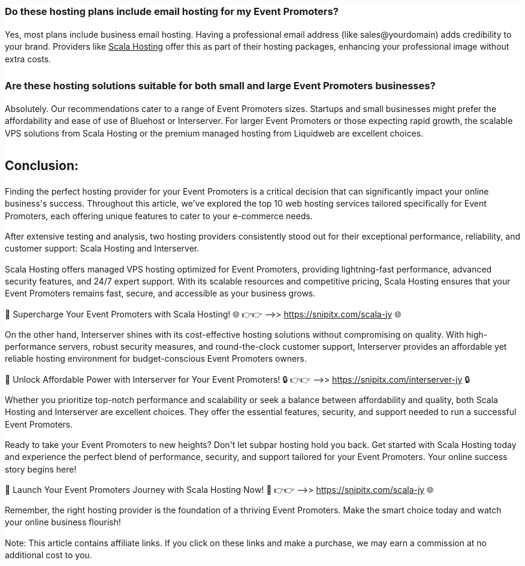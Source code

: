 ### Do these hosting plans include email hosting for my Event Promoters? 
Yes, most plans include business email hosting. Having a professional email address (like sales@yourdomain) adds credibility to your brand. Providers like [Scala Hosting](https://snipitx.com/scala-jy) offer this as part of their hosting packages, enhancing your professional image without extra costs.

### Are these hosting solutions suitable for both small and large Event Promoters businesses? 
Absolutely. Our recommendations cater to a range of Event Promoters sizes. Startups and small businesses might prefer the affordability and ease of use of Bluehost or Interserver. For larger Event Promoters or those expecting rapid growth, the scalable VPS solutions from Scala Hosting or the premium managed hosting from Liquidweb are excellent choices.

## Conclusion:

Finding the perfect hosting provider for your Event Promoters is a critical decision that can significantly impact your online business's success. Throughout this article, we've explored the top 10 web hosting services tailored specifically for Event Promoters, each offering unique features to cater to your e-commerce needs.

After extensive testing and analysis, two hosting providers consistently stood out for their exceptional performance, reliability, and customer support: Scala Hosting and Interserver.

Scala Hosting offers managed VPS hosting optimized for Event Promoters, providing lightning-fast performance, advanced security features, and 24/7 expert support. With its scalable resources and competitive pricing, Scala Hosting ensures that your Event Promoters remains fast, secure, and accessible as your business grows.

🚀 Supercharge Your Event Promoters with Scala Hosting! 🌐
👉👉 -->> https://snipitx.com/scala-jy 🌐

On the other hand, Interserver shines with its cost-effective hosting solutions without compromising on quality. With high-performance servers, robust security measures, and round-the-clock customer support, Interserver provides an affordable yet reliable hosting environment for budget-conscious Event Promoters owners.

💸 Unlock Affordable Power with Interserver for Your Event Promoters! 🔒
👉👉 -->> https://snipitx.com/interserver-jy 🔒

Whether you prioritize top-notch performance and scalability or seek a balance between affordability and quality, both Scala Hosting and Interserver are excellent choices. They offer the essential features, security, and support needed to run a successful Event Promoters.

Ready to take your Event Promoters to new heights? Don't let subpar hosting hold you back. Get started with Scala Hosting today and experience the perfect blend of performance, security, and support tailored for your Event Promoters. Your online success story begins here!

🚀 Launch Your Event Promoters Journey with Scala Hosting Now! 🌟
👉👉 -->> https://snipitx.com/scala-jy 🌐

Remember, the right hosting provider is the foundation of a thriving Event Promoters. Make the smart choice today and watch your online business flourish!

Note: This article contains affiliate links. If you click on these links and make a purchase, we may earn a commission at no additional cost to you.